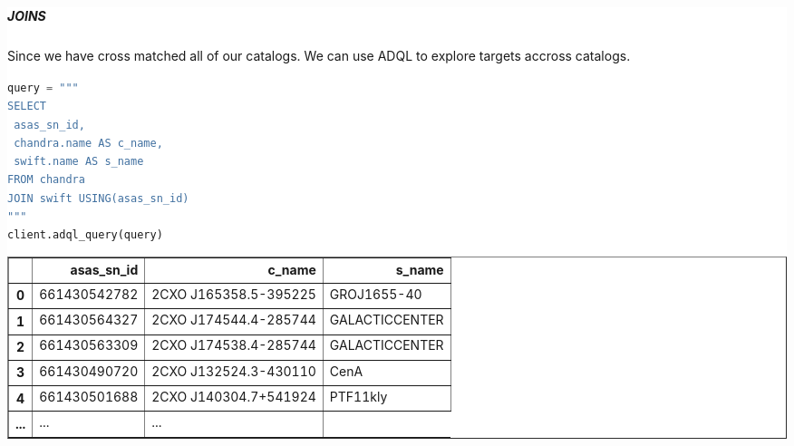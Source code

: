 

##### JOINS
Since we have cross matched all of our catalogs. We can use ADQL to explore targets accross catalogs.


```python
query = """
SELECT 
 asas_sn_id,
 chandra.name AS c_name,
 swift.name AS s_name  
FROM chandra 
JOIN swift USING(asas_sn_id) 
"""
client.adql_query(query)
```




<div>
<table border="1" class="dataframe">
  <thead>
    <tr style="text-align: right;">
      <th></th>
      <th>asas_sn_id</th>
      <th>c_name</th>
      <th>s_name</th>
    </tr>
  </thead>
  <tbody>
    <tr>
      <th>0</th>
      <td>661430542782</td>
      <td>2CXO J165358.5-395225</td>
      <td>GROJ1655-40</td>
    </tr>
    <tr>
      <th>1</th>
      <td>661430564327</td>
      <td>2CXO J174544.4-285744</td>
      <td>GALACTICCENTER</td>
    </tr>
    <tr>
      <th>2</th>
      <td>661430563309</td>
      <td>2CXO J174538.4-285744</td>
      <td>GALACTICCENTER</td>
    </tr>
    <tr>
      <th>3</th>
      <td>661430490720</td>
      <td>2CXO J132524.3-430110</td>
      <td>CenA</td>
    </tr>
    <tr>
      <th>4</th>
      <td>661430501688</td>
      <td>2CXO J140304.7+541924</td>
      <td>PTF11kly</td>
    </tr>
    <tr>
      <th>...</th>
      <td>...</td>
      <td>...</td>